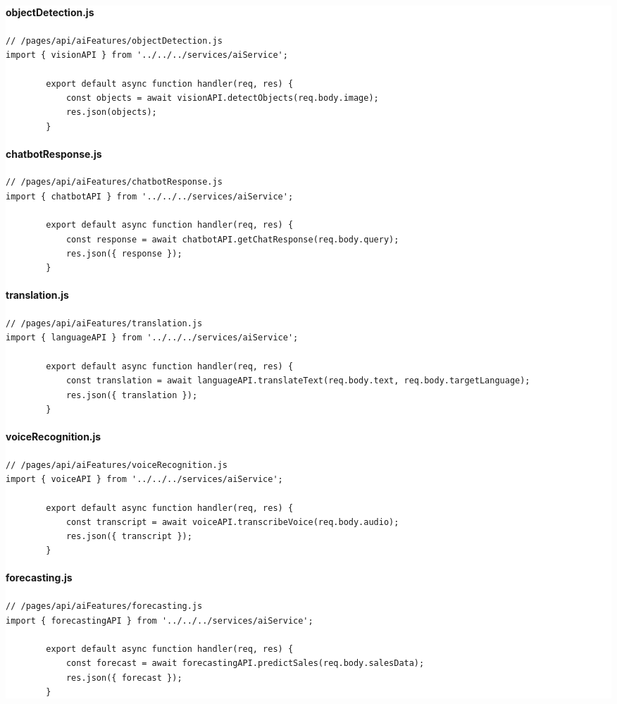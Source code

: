 #### objectDetection.js

```
// /pages/api/aiFeatures/objectDetection.js
import { visionAPI } from '../../../services/aiService';

        export default async function handler(req, res) {
            const objects = await visionAPI.detectObjects(req.body.image);
            res.json(objects);
        }
```

#### chatbotResponse.js

```
// /pages/api/aiFeatures/chatbotResponse.js
import { chatbotAPI } from '../../../services/aiService';

        export default async function handler(req, res) {
            const response = await chatbotAPI.getChatResponse(req.body.query);
            res.json({ response });
        }
```

#### translation.js

```
// /pages/api/aiFeatures/translation.js
import { languageAPI } from '../../../services/aiService';

        export default async function handler(req, res) {
            const translation = await languageAPI.translateText(req.body.text, req.body.targetLanguage);
            res.json({ translation });
        }
```

#### voiceRecognition.js

```
// /pages/api/aiFeatures/voiceRecognition.js
import { voiceAPI } from '../../../services/aiService';

        export default async function handler(req, res) {
            const transcript = await voiceAPI.transcribeVoice(req.body.audio);
            res.json({ transcript });
        }
```

#### forecasting.js

```
// /pages/api/aiFeatures/forecasting.js
import { forecastingAPI } from '../../../services/aiService';

        export default async function handler(req, res) {
            const forecast = await forecastingAPI.predictSales(req.body.salesData);
            res.json({ forecast });
        }
```
